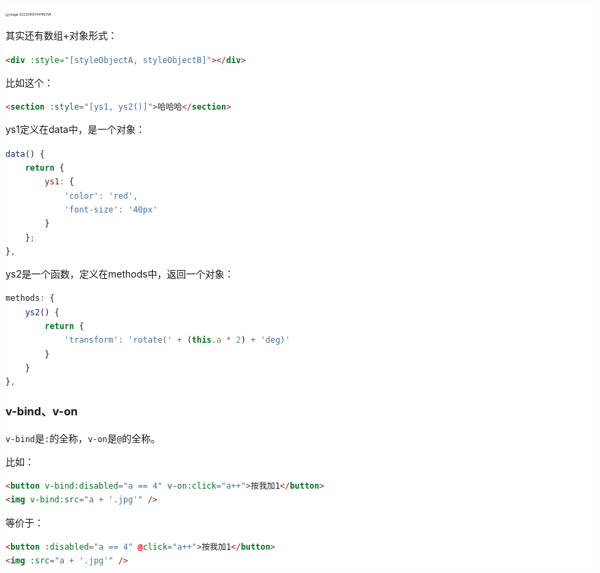 <img src="F:/Web前端/BOSS直聘课程/学习资料/面试辅导/《面试题辅导第2天-案例和笔记》/markdown格式笔记/assets/image-20220416144746794.png" alt="image-20220416144746794" style="zoom:33%;" />



其实还有数组+对象形式：

```html
<div :style="[styleObjectA, styleObjectB]"></div>
```



比如这个：

```html
<section :style="[ys1, ys2()]">哈哈哈</section>
```

ys1定义在data中，是一个对象：

```js
data() {
    return {
        ys1: {
            'color': 'red',
            'font-size': '40px'
        }
    };
},
```

ys2是一个函数，定义在methods中，返回一个对象：

```js
methods: {
    ys2() {
        return {
            'transform': 'rotate(' + (this.a * 2) + 'deg)'
        }
    }
},
```



### v-bind、v-on

`v-bind`是`:`的全称，`v-on`是`@`的全称。

比如：

```html
<button v-bind:disabled="a == 4" v-on:click="a++">按我加1</button>
<img v-bind:src="a + '.jpg'" />
```

等价于：

```html
<button :disabled="a == 4" @click="a++">按我加1</button>
<img :src="a + '.jpg'" />
```
